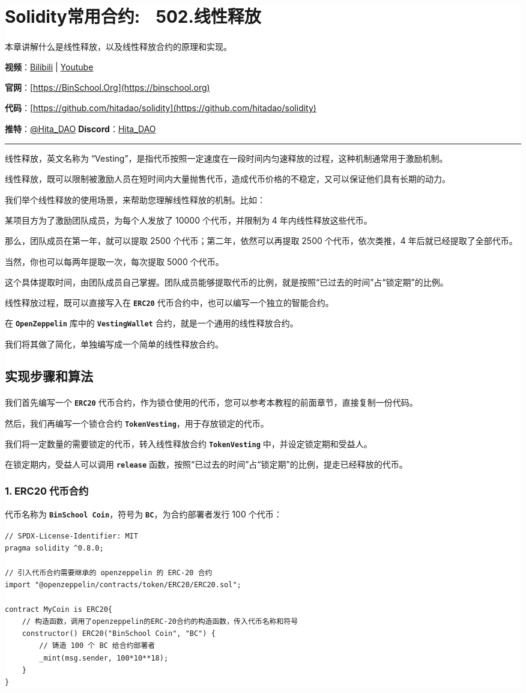 # Solidity常用合约:&nbsp;&nbsp;&nbsp;&nbsp;502.线性释放

本章讲解什么是线性释放，以及线性释放合约的原理和实现。  

**视频**：[Bilibili](https://space.bilibili.com/2112923943)  |  [Youtube](https://www.youtube.com/@BinSchoolApp)

**官网**：[https://BinSchool.Org](https://binschool.org)

**代码**：[https://github.com/hitadao/solidity](https://github.com/hitadao/solidity)

**推特**：[@Hita_DAO](https://x.com/hita_dao)    **Discord**：[Hita_DAO](https://discord.gg/dzWY3QYGrx)

-----
线性释放，英文名称为 “Vesting”，是指代币按照一定速度在一段时间内匀速释放的过程，这种机制通常用于激励机制。

线性释放，既可以限制被激励人员在短时间内大量抛售代币，造成代币价格的不稳定，又可以保证他们具有长期的动力。

我们举个线性释放的使用场景，来帮助您理解线性释放的机制。比如：

某项目方为了激励团队成员，为每个人发放了 10000 个代币，并限制为 4 年内线性释放这些代币。

那么，团队成员在第一年，就可以提取 2500 个代币；第二年，依然可以再提取 2500 个代币，依次类推，4 年后就已经提取了全部代币。

当然，你也可以每两年提取一次，每次提取 5000 个代币。

这个具体提取时间，由团队成员自己掌握。团队成员能够提取代币的比例，就是按照“已过去的时间”占“锁定期”的比例。

线性释放过程，既可以直接写入在 **`ERC20`** 代币合约中，也可以编写一个独立的智能合约。

在 **`OpenZeppelin`** 库中的 **`VestingWallet`** 合约，就是一个通用的线性释放合约。

我们将其做了简化，单独编写成一个简单的线性释放合约。

## 实现步骤和算法

我们首先编写一个 **`ERC20`** 代币合约，作为锁仓使用的代币，您可以参考本教程的前面章节，直接复制一份代码。

然后，我们再编写一个锁仓合约 **`TokenVesting`**，用于存放锁定的代币。

我们将一定数量的需要锁定的代币，转入线性释放合约 **`TokenVesting`** 中，并设定锁定期和受益人。

在锁定期内，受益人可以调用 **`release`** 函数，按照“已过去的时间”占“锁定期”的比例，提走已经释放的代币。

### 1. ERC20 代币合约

代币名称为 **`BinSchool Coin`**，符号为 **`BC`**，为合约部署者发行 100 个代币：

```solidity
// SPDX-License-Identifier: MIT
pragma solidity ^0.8.0;

// 引入代币合约需要继承的 openzeppelin 的 ERC-20 合约
import "@openzeppelin/contracts/token/ERC20/ERC20.sol";

contract MyCoin is ERC20{
    // 构造函数，调用了openzeppelin的ERC-20合约的构造函数，传入代币名称和符号
    constructor() ERC20("BinSchool Coin", "BC") {
        // 铸造 100 个 BC 给合约部署者
        _mint(msg.sender, 100*10**18);
    }
}
```
